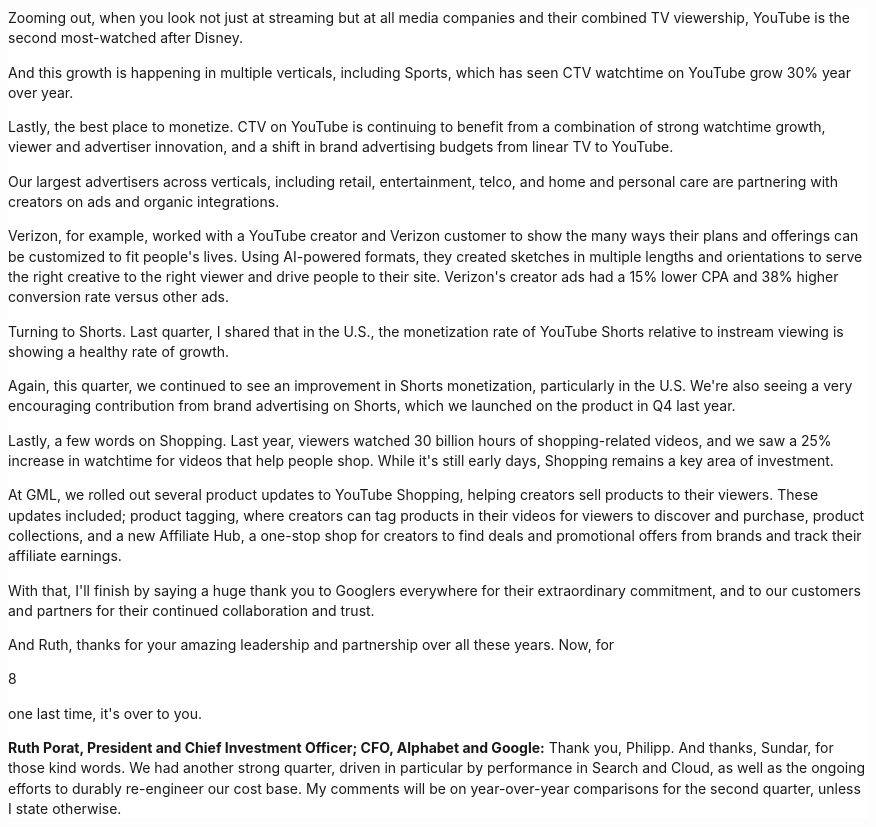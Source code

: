 
‭Zooming out, when you look not just at streaming but at all media companies and their‬
‭combined TV viewership, YouTube is the second most-watched after Disney.‬


‭And this growth is happening in multiple verticals, including Sports, which has seen CTV‬
‭watchtime on YouTube grow 30% year over year.‬


‭Lastly, the best place to monetize. CTV on YouTube is continuing to benefit from a combination‬
‭of strong watchtime growth, viewer and advertiser innovation, and a shift in brand advertising‬
‭budgets from linear TV to YouTube.‬


‭Our largest advertisers across verticals, including retail, entertainment, telco, and home and‬
‭personal care are partnering with creators on ads and organic integrations.‬


‭Verizon, for example, worked with a YouTube creator and Verizon customer to show the many‬
‭ways their plans and offerings can be customized to fit people's lives. Using AI-powered‬
‭formats, they created sketches in multiple lengths and orientations to serve the right creative to‬
‭the right viewer and drive people to their site. Verizon's creator ads had a 15% lower CPA and‬
‭38% higher conversion rate versus other ads.‬


‭Turning to Shorts. Last quarter, I shared that in the U.S., the monetization rate of YouTube‬
‭Shorts relative to instream viewing is showing a healthy rate of growth.‬


‭Again, this quarter, we continued to see an improvement in Shorts monetization, particularly in‬
‭the U.S. We're also seeing a very encouraging contribution from brand advertising on Shorts,‬
‭which we launched on the product in Q4 last year.‬


‭Lastly, a few words on Shopping. Last year, viewers watched 30 billion hours of‬
‭shopping-related videos, and we saw a 25% increase in watchtime for videos that help people‬
‭shop. While it's still early days, Shopping remains a key area of investment.‬


‭At GML, we rolled out several product updates to YouTube Shopping, helping creators sell‬
‭products to their viewers. These updates included; product tagging, where creators can tag‬
‭products in their videos for viewers to discover and purchase, product collections, and a new‬
‭Affiliate Hub, a one-stop shop for creators to find deals and promotional offers from brands and‬
‭track their affiliate earnings.‬


‭With that, I'll finish by saying a huge thank you to Googlers everywhere for their extraordinary‬
‭commitment, and to our customers and partners for their continued collaboration and trust.‬


‭And Ruth, thanks for your amazing leadership and partnership over all these years. Now, for‬


‭8‬


‭one last time, it's over to you.‬


**‭Ruth Porat, President and Chief Investment Officer; CFO, Alphabet and Google:‬** ‭Thank‬
‭you, Philipp. And thanks, Sundar, for those kind words. We had another strong quarter, driven‬
‭in particular by performance in Search and Cloud, as well as the ongoing efforts to durably‬
‭re-engineer our cost base. My comments will be on year-over-year comparisons for the second‬
‭quarter, unless I state otherwise.‬
